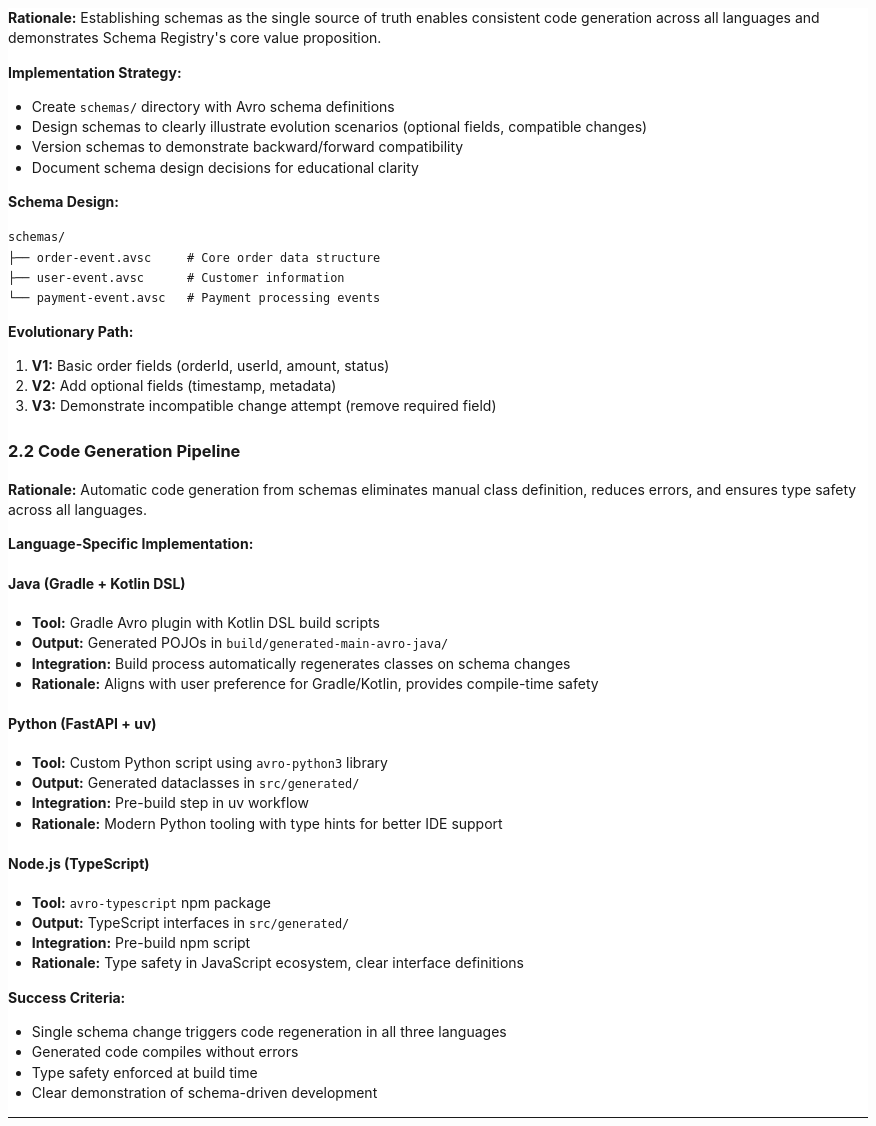 **Rationale:** Establishing schemas as the single source of truth enables consistent code generation across all languages and demonstrates Schema Registry's core value proposition.

**Implementation Strategy:**
- Create `schemas/` directory with Avro schema definitions
- Design schemas to clearly illustrate evolution scenarios (optional fields, compatible changes)
- Version schemas to demonstrate backward/forward compatibility
- Document schema design decisions for educational clarity

**Schema Design:**
```
schemas/
├── order-event.avsc     # Core order data structure
├── user-event.avsc      # Customer information
└── payment-event.avsc   # Payment processing events
```

**Evolutionary Path:**
1. **V1:** Basic order fields (orderId, userId, amount, status)
2. **V2:** Add optional fields (timestamp, metadata)
3. **V3:** Demonstrate incompatible change attempt (remove required field)

### 2.2 Code Generation Pipeline

**Rationale:** Automatic code generation from schemas eliminates manual class definition, reduces errors, and ensures type safety across all languages.

**Language-Specific Implementation:**

#### Java (Gradle + Kotlin DSL)
- **Tool:** Gradle Avro plugin with Kotlin DSL build scripts
- **Output:** Generated POJOs in `build/generated-main-avro-java/`
- **Integration:** Build process automatically regenerates classes on schema changes
- **Rationale:** Aligns with user preference for Gradle/Kotlin, provides compile-time safety

#### Python (FastAPI + uv)
- **Tool:** Custom Python script using `avro-python3` library
- **Output:** Generated dataclasses in `src/generated/`
- **Integration:** Pre-build step in uv workflow
- **Rationale:** Modern Python tooling with type hints for better IDE support

#### Node.js (TypeScript)
- **Tool:** `avro-typescript` npm package
- **Output:** TypeScript interfaces in `src/generated/`
- **Integration:** Pre-build npm script
- **Rationale:** Type safety in JavaScript ecosystem, clear interface definitions

**Success Criteria:**
- Single schema change triggers code regeneration in all three languages
- Generated code compiles without errors
- Type safety enforced at build time
- Clear demonstration of schema-driven development

---
